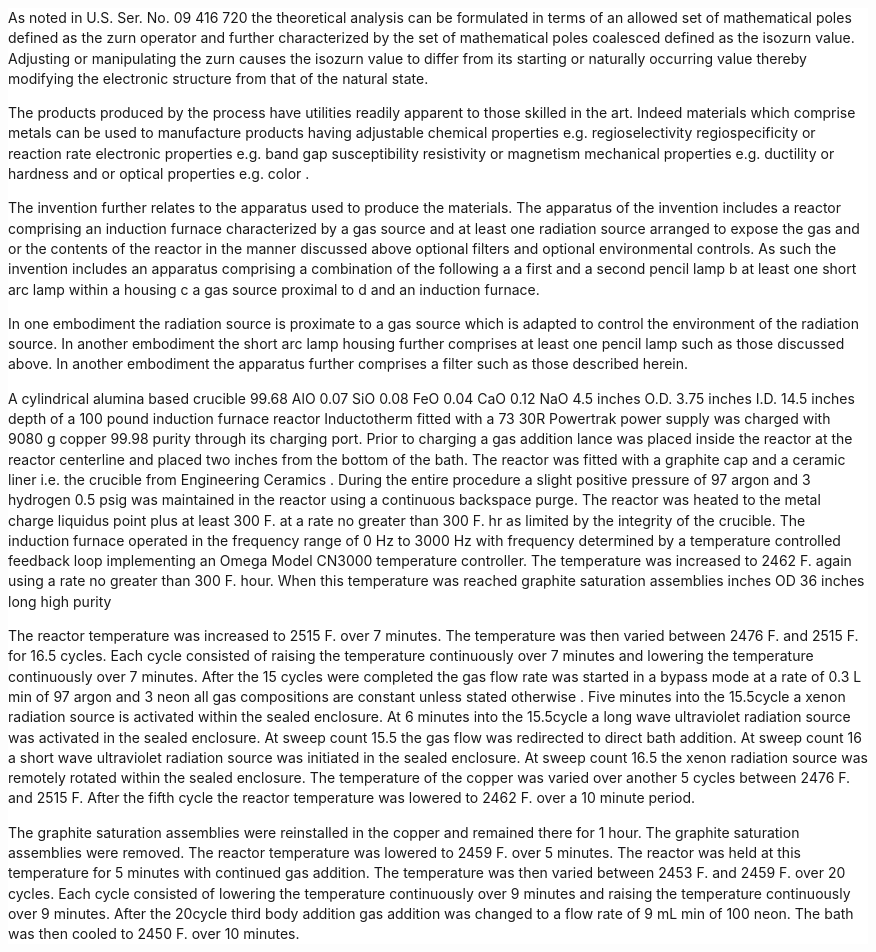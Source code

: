 As noted in U.S. Ser. No. 09 416 720 the theoretical analysis can be formulated in terms of an allowed set of mathematical poles defined as the zurn operator and further characterized by the set of mathematical poles coalesced defined as the isozurn value. Adjusting or manipulating the zurn causes the isozurn value to differ from its starting or naturally occurring value thereby modifying the electronic structure from that of the natural state.

The products produced by the process have utilities readily apparent to those skilled in the art. Indeed materials which comprise metals can be used to manufacture products having adjustable chemical properties e.g. regioselectivity regiospecificity or reaction rate electronic properties e.g. band gap susceptibility resistivity or magnetism mechanical properties e.g. ductility or hardness and or optical properties e.g. color .

The invention further relates to the apparatus used to produce the materials. The apparatus of the invention includes a reactor comprising an induction furnace characterized by a gas source and at least one radiation source arranged to expose the gas and or the contents of the reactor in the manner discussed above optional filters and optional environmental controls. As such the invention includes an apparatus comprising a combination of the following a a first and a second pencil lamp b at least one short arc lamp within a housing c a gas source proximal to d and an induction furnace.

In one embodiment the radiation source is proximate to a gas source which is adapted to control the environment of the radiation source. In another embodiment the short arc lamp housing further comprises at least one pencil lamp such as those discussed above. In another embodiment the apparatus further comprises a filter such as those described herein.

A cylindrical alumina based crucible 99.68 AlO 0.07 SiO 0.08 FeO 0.04 CaO 0.12 NaO 4.5 inches O.D. 3.75 inches I.D. 14.5 inches depth of a 100 pound induction furnace reactor Inductotherm fitted with a 73 30R Powertrak power supply was charged with 9080 g copper 99.98 purity through its charging port. Prior to charging a gas addition lance was placed inside the reactor at the reactor centerline and placed two inches from the bottom of the bath. The reactor was fitted with a graphite cap and a ceramic liner i.e. the crucible from Engineering Ceramics . During the entire procedure a slight positive pressure of 97 argon and 3 hydrogen 0.5 psig was maintained in the reactor using a continuous backspace purge. The reactor was heated to the metal charge liquidus point plus at least 300 F. at a rate no greater than 300 F. hr as limited by the integrity of the crucible. The induction furnace operated in the frequency range of 0 Hz to 3000 Hz with frequency determined by a temperature controlled feedback loop implementing an Omega Model CN3000 temperature controller. The temperature was increased to 2462 F. again using a rate no greater than 300 F. hour. When this temperature was reached graphite saturation assemblies inches OD 36 inches long high purity 

The reactor temperature was increased to 2515 F. over 7 minutes. The temperature was then varied between 2476 F. and 2515 F. for 16.5 cycles. Each cycle consisted of raising the temperature continuously over 7 minutes and lowering the temperature continuously over 7 minutes. After the 15 cycles were completed the gas flow rate was started in a bypass mode at a rate of 0.3 L min of 97 argon and 3 neon all gas compositions are constant unless stated otherwise . Five minutes into the 15.5cycle a xenon radiation source is activated within the sealed enclosure. At 6 minutes into the 15.5cycle a long wave ultraviolet radiation source was activated in the sealed enclosure. At sweep count 15.5 the gas flow was redirected to direct bath addition. At sweep count 16 a short wave ultraviolet radiation source was initiated in the sealed enclosure. At sweep count 16.5 the xenon radiation source was remotely rotated within the sealed enclosure. The temperature of the copper was varied over another 5 cycles between 2476 F. and 2515 F. After the fifth cycle the reactor temperature was lowered to 2462 F. over a 10 minute period.

The graphite saturation assemblies were reinstalled in the copper and remained there for 1 hour. The graphite saturation assemblies were removed. The reactor temperature was lowered to 2459 F. over 5 minutes. The reactor was held at this temperature for 5 minutes with continued gas addition. The temperature was then varied between 2453 F. and 2459 F. over 20 cycles. Each cycle consisted of lowering the temperature continuously over 9 minutes and raising the temperature continuously over 9 minutes. After the 20cycle third body addition gas addition was changed to a flow rate of 9 mL min of 100 neon. The bath was then cooled to 2450 F. over 10 minutes.
